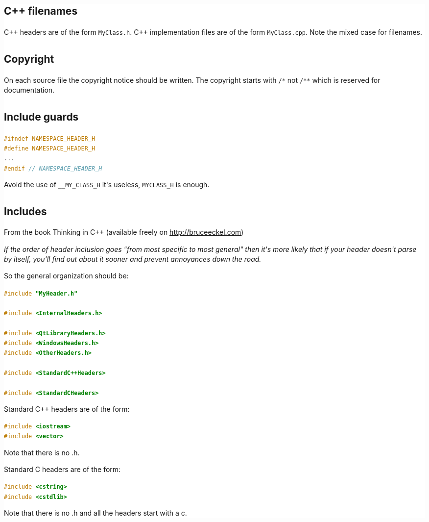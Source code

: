 ## C++ filenames

C++ headers are of the form `MyClass.h`. C++ implementation files are of the form `MyClass.cpp`. Note the mixed case for filenames.

## Copyright

On each source file the copyright notice should be written.
The copyright starts with `/*` not `/**` which is reserved for documentation.

## Include guards

```C++
#ifndef NAMESPACE_HEADER_H
#define NAMESPACE_HEADER_H
...
#endif // NAMESPACE_HEADER_H
```

Avoid the use of `__MY_CLASS_H` it's useless, `MYCLASS_H` is enough.

## Includes

From the book Thinking in C++ (available freely on http://bruceeckel.com)

_If the order of header inclusion goes "from most specific to most general" then it's more likely that if your header doesn't parse by itself, you'll find out about it sooner and prevent annoyances down the road._

So the general organization should be:
```C++
#include "MyHeader.h"

#include <InternalHeaders.h>

#include <QtLibraryHeaders.h>
#include <WindowsHeaders.h>
#include <OtherHeaders.h>

#include <StandardC++Headers>

#include <StandardCHeaders>
```

Standard C++ headers are of the form:
```C++
#include <iostream>
#include <vector>
```
Note that there is no .h.

Standard C headers are of the form:
```C++
#include <cstring>
#include <cstdlib>
```
Note that there is no .h and all the headers start with a c.
